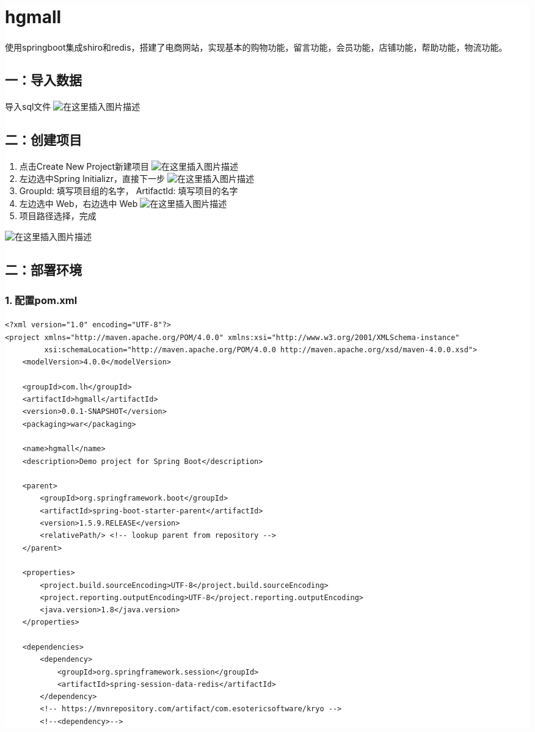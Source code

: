 # hgmall
使用springboot集成shiro和redis，搭建了电商网站，实现基本的购物功能，留言功能，会员功能，店铺功能，帮助功能，物流功能。
## 一：导入数据
导入sql文件
![在这里插入图片描述](https://img-blog.csdnimg.cn/20190622212633533.png?x-oss-process=image/watermark,type_ZmFuZ3poZW5naGVpdGk,shadow_10,text_aHR0cHM6Ly9ibG9nLmNzZG4ubmV0L3dlaXhpbl8zNjkwNDU2OA==,size_16,color_FFFFFF,t_70)
## 二：创建项目
1. 点击Create New Project新建项目
![在这里插入图片描述](https://img-blog.csdnimg.cn/20190622212955557.png?x-oss-process=image/watermark,type_ZmFuZ3poZW5naGVpdGk,shadow_10,text_aHR0cHM6Ly9ibG9nLmNzZG4ubmV0L3dlaXhpbl8zNjkwNDU2OA==,size_16,color_FFFFFF,t_70)
2.  左边选中Spring Initializr，直接下一步
![在这里插入图片描述](https://img-blog.csdnimg.cn/20190622213038813.png?x-oss-process=image/watermark,type_ZmFuZ3poZW5naGVpdGk,shadow_10,text_aHR0cHM6Ly9ibG9nLmNzZG4ubmV0L3dlaXhpbl8zNjkwNDU2OA==,size_16,color_FFFFFF,t_70)
3. GroupId: 填写项目组的名字， ArtifactId: 填写项目的名字
4. 左边选中 Web，右边选中 Web
![在这里插入图片描述](https://img-blog.csdnimg.cn/20190622213252969.png?x-oss-process=image/watermark,type_ZmFuZ3poZW5naGVpdGk,shadow_10,text_aHR0cHM6Ly9ibG9nLmNzZG4ubmV0L3dlaXhpbl8zNjkwNDU2OA==,size_16,color_FFFFFF,t_70)
5. 项目路径选择，完成

![在这里插入图片描述](https://img-blog.csdnimg.cn/20190622213426639.png?x-oss-process=image/watermark,type_ZmFuZ3poZW5naGVpdGk,shadow_10,text_aHR0cHM6Ly9ibG9nLmNzZG4ubmV0L3dlaXhpbl8zNjkwNDU2OA==,size_16,color_FFFFFF,t_70)

## 二：部署环境
### 1. 配置pom.xml

```
<?xml version="1.0" encoding="UTF-8"?>
<project xmlns="http://maven.apache.org/POM/4.0.0" xmlns:xsi="http://www.w3.org/2001/XMLSchema-instance"
         xsi:schemaLocation="http://maven.apache.org/POM/4.0.0 http://maven.apache.org/xsd/maven-4.0.0.xsd">
    <modelVersion>4.0.0</modelVersion>

    <groupId>com.lh</groupId>
    <artifactId>hgmall</artifactId>
    <version>0.0.1-SNAPSHOT</version>
    <packaging>war</packaging>

    <name>hgmall</name>
    <description>Demo project for Spring Boot</description>

    <parent>
        <groupId>org.springframework.boot</groupId>
        <artifactId>spring-boot-starter-parent</artifactId>
        <version>1.5.9.RELEASE</version>
        <relativePath/> <!-- lookup parent from repository -->
    </parent>

    <properties>
        <project.build.sourceEncoding>UTF-8</project.build.sourceEncoding>
        <project.reporting.outputEncoding>UTF-8</project.reporting.outputEncoding>
        <java.version>1.8</java.version>
    </properties>

    <dependencies>
        <dependency>
            <groupId>org.springframework.session</groupId>
            <artifactId>spring-session-data-redis</artifactId>
        </dependency>
        <!-- https://mvnrepository.com/artifact/com.esotericsoftware/kryo -->
        <!--<dependency>-->
```